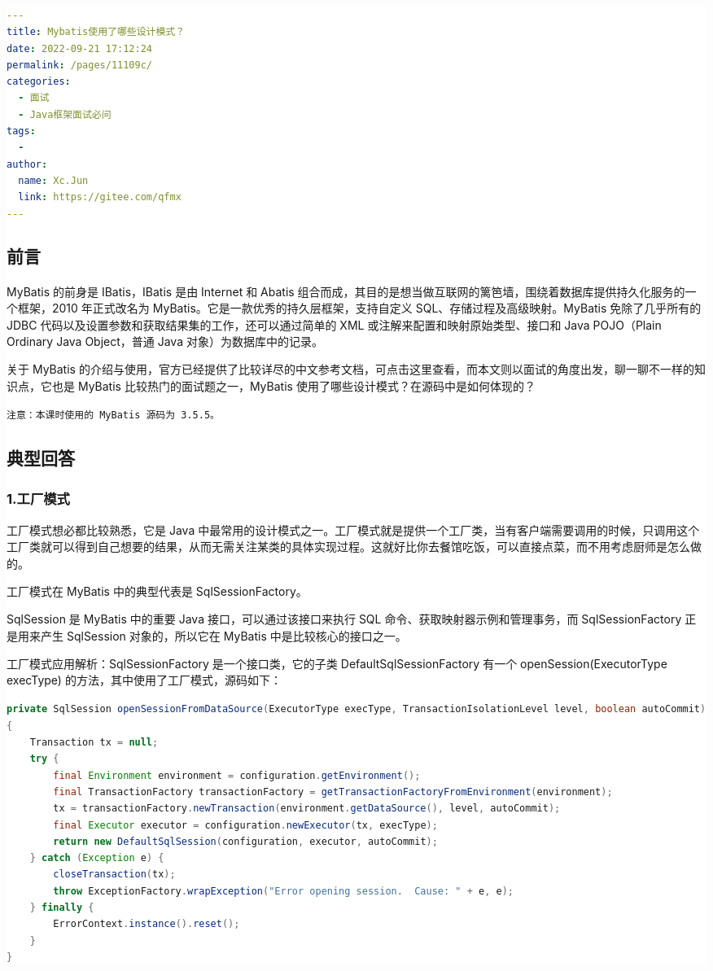 ```yaml
---
title: Mybatis使用了哪些设计模式？
date: 2022-09-21 17:12:24
permalink: /pages/11109c/
categories:
  - 面试
  - Java框架面试必问
tags:
  - 
author: 
  name: Xc.Jun
  link: https://gitee.com/qfmx
---
```


## 前言
MyBatis 的前身是 IBatis，IBatis 是由 Internet 和 Abatis 组合而成，其目的是想当做互联网的篱笆墙，围绕着数据库提供持久化服务的一个框架，2010 年正式改名为 MyBatis。它是一款优秀的持久层框架，支持自定义 SQL、存储过程及高级映射。MyBatis 免除了几乎所有的 JDBC 代码以及设置参数和获取结果集的工作，还可以通过简单的 XML 或注解来配置和映射原始类型、接口和 Java POJO（Plain Ordinary Java Object，普通 Java 对象）为数据库中的记录。

关于 MyBatis 的介绍与使用，官方已经提供了比较详尽的中文参考文档，可点击这里查看，而本文则以面试的角度出发，聊一聊不一样的知识点，它也是 MyBatis 比较热门的面试题之一，MyBatis 使用了哪些设计模式？在源码中是如何体现的？

    注意：本课时使用的 MyBatis 源码为 3.5.5。

## 典型回答
### 1.工厂模式

工厂模式想必都比较熟悉，它是 Java 中最常用的设计模式之一。工厂模式就是提供一个工厂类，当有客户端需要调用的时候，只调用这个工厂类就可以得到自己想要的结果，从而无需关注某类的具体实现过程。这就好比你去餐馆吃饭，可以直接点菜，而不用考虑厨师是怎么做的。

工厂模式在 MyBatis 中的典型代表是 SqlSessionFactory。

SqlSession 是 MyBatis 中的重要 Java 接口，可以通过该接口来执行 SQL 命令、获取映射器示例和管理事务，而 SqlSessionFactory 正是用来产生 SqlSession 对象的，所以它在 MyBatis 中是比较核心的接口之一。

工厂模式应用解析：SqlSessionFactory 是一个接口类，它的子类 DefaultSqlSessionFactory 有一个 openSession(ExecutorType execType) 的方法，其中使用了工厂模式，源码如下：
```java
private SqlSession openSessionFromDataSource(ExecutorType execType, TransactionIsolationLevel level, boolean autoCommit) {
    Transaction tx = null;
    try {
        final Environment environment = configuration.getEnvironment();
        final TransactionFactory transactionFactory = getTransactionFactoryFromEnvironment(environment);
        tx = transactionFactory.newTransaction(environment.getDataSource(), level, autoCommit);
        final Executor executor = configuration.newExecutor(tx, execType);
        return new DefaultSqlSession(configuration, executor, autoCommit);
    } catch (Exception e) {
        closeTransaction(tx); 
        throw ExceptionFactory.wrapException("Error opening session.  Cause: " + e, e);
    } finally {
        ErrorContext.instance().reset();
    }
}
```
